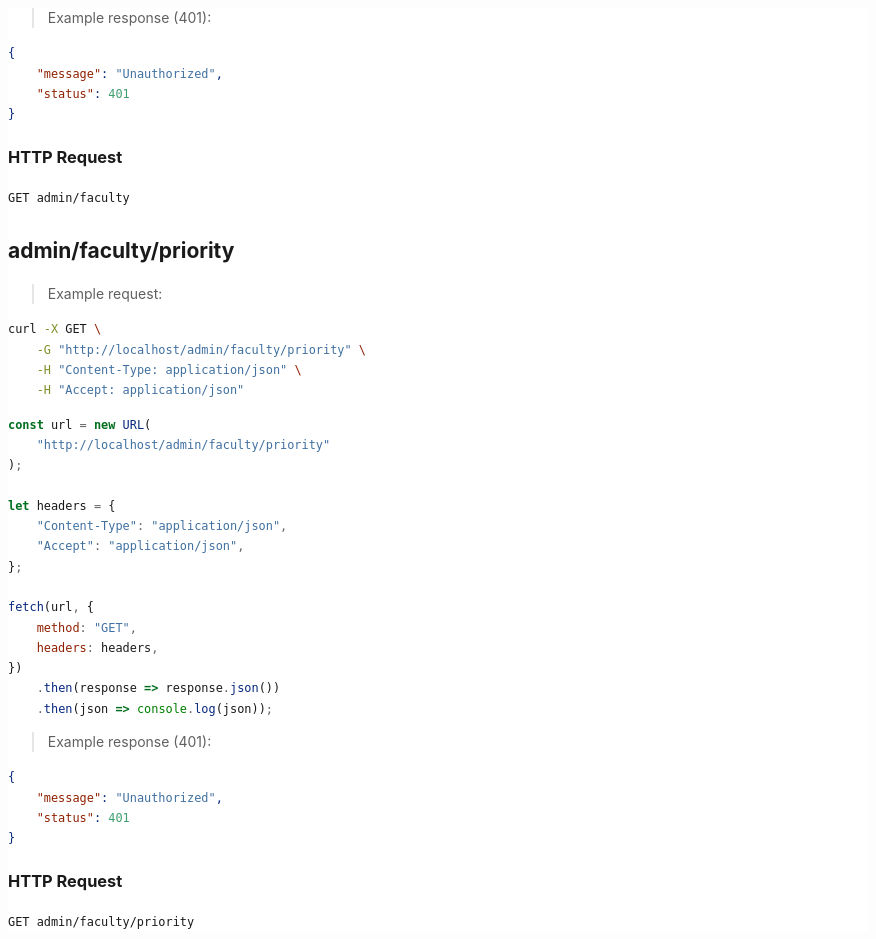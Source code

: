 
> Example response (401):

```json
{
    "message": "Unauthorized",
    "status": 401
}
```

### HTTP Request
`GET admin/faculty`





## admin/faculty/priority
> Example request:

```bash
curl -X GET \
    -G "http://localhost/admin/faculty/priority" \
    -H "Content-Type: application/json" \
    -H "Accept: application/json"
```

```javascript
const url = new URL(
    "http://localhost/admin/faculty/priority"
);

let headers = {
    "Content-Type": "application/json",
    "Accept": "application/json",
};

fetch(url, {
    method: "GET",
    headers: headers,
})
    .then(response => response.json())
    .then(json => console.log(json));
```


> Example response (401):

```json
{
    "message": "Unauthorized",
    "status": 401
}
```

### HTTP Request
`GET admin/faculty/priority`
